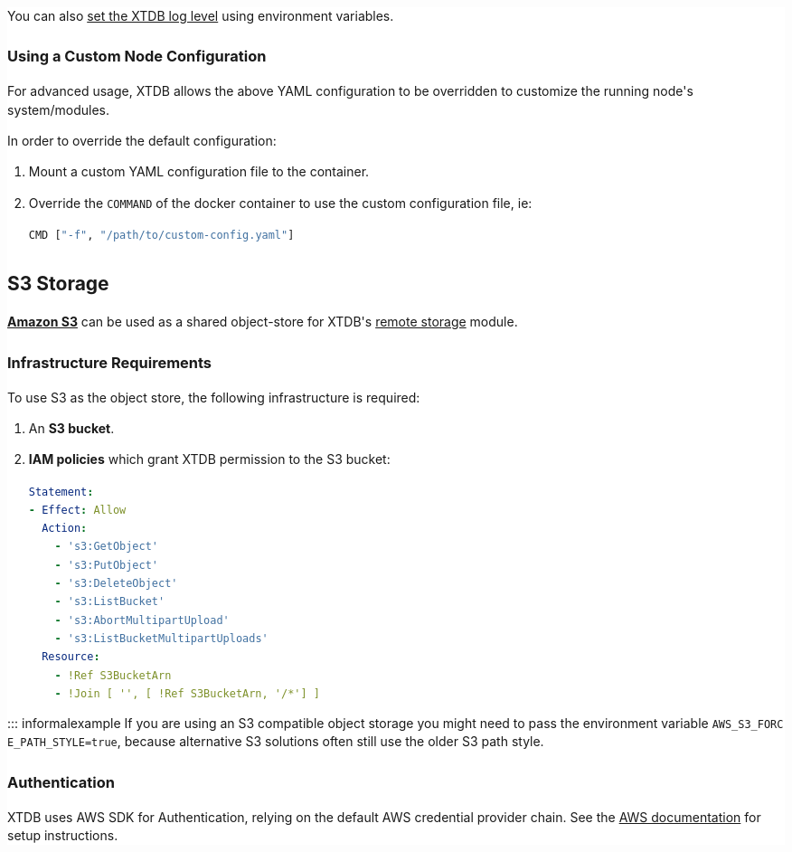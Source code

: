 
You can also [set the XTDB log level](/ops/troubleshooting#loglevel) using environment variables.

### Using a Custom Node Configuration

For advanced usage, XTDB allows the above YAML configuration to be overridden to customize the running node's system/modules.

In order to override the default configuration:

1. Mount a custom YAML configuration file to the container.
2. Override the `COMMAND` of the docker container to use the custom configuration file, ie:

    ``` bash
    CMD ["-f", "/path/to/custom-config.yaml"]
    ```

## S3 Storage

[**Amazon S3**](https://aws.amazon.com/s3/) can be used as a shared object-store for XTDB's [remote storage](config/storage#remote) module.

### Infrastructure Requirements

To use S3 as the object store, the following infrastructure is required:

1. An **S3 bucket**.
2. **IAM policies** which grant XTDB permission to the S3 bucket:

    ``` yaml
    Statement:
    - Effect: Allow
      Action:
        - 's3:GetObject'
        - 's3:PutObject'
        - 's3:DeleteObject'
        - 's3:ListBucket'
        - 's3:AbortMultipartUpload'
        - 's3:ListBucketMultipartUploads'
      Resource:
        - !Ref S3BucketArn
        - !Join [ '', [ !Ref S3BucketArn, '/*'] ]
    ```

::: informalexample
If you are using an S3 compatible object storage you might need to pass the environment variable `AWS_S3_FORCE_PATH_STYLE=true`, because alternative S3 solutions often still use the older S3 path style.

### Authentication

XTDB uses AWS SDK for Authentication, relying on the default AWS credential provider chain.
See the [AWS documentation](https://docs.aws.amazon.com/sdk-for-java/latest/developer-guide/credentials-chain.html) for setup instructions.

